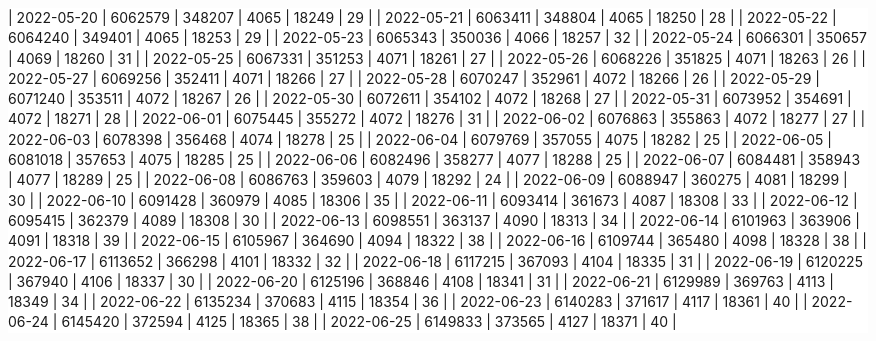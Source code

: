 | 2022-05-20 | 6062579 | 348207 | 4065 | 18249 | 29 |
| 2022-05-21 | 6063411 | 348804 | 4065 | 18250 | 28 |
| 2022-05-22 | 6064240 | 349401 | 4065 | 18253 | 29 |
| 2022-05-23 | 6065343 | 350036 | 4066 | 18257 | 32 |
| 2022-05-24 | 6066301 | 350657 | 4069 | 18260 | 31 |
| 2022-05-25 | 6067331 | 351253 | 4071 | 18261 | 27 |
| 2022-05-26 | 6068226 | 351825 | 4071 | 18263 | 26 |
| 2022-05-27 | 6069256 | 352411 | 4071 | 18266 | 27 |
| 2022-05-28 | 6070247 | 352961 | 4072 | 18266 | 26 |
| 2022-05-29 | 6071240 | 353511 | 4072 | 18267 | 26 |
| 2022-05-30 | 6072611 | 354102 | 4072 | 18268 | 27 |
| 2022-05-31 | 6073952 | 354691 | 4072 | 18271 | 28 |
| 2022-06-01 | 6075445 | 355272 | 4072 | 18276 | 31 |
| 2022-06-02 | 6076863 | 355863 | 4072 | 18277 | 27 |
| 2022-06-03 | 6078398 | 356468 | 4074 | 18278 | 25 |
| 2022-06-04 | 6079769 | 357055 | 4075 | 18282 | 25 |
| 2022-06-05 | 6081018 | 357653 | 4075 | 18285 | 25 |
| 2022-06-06 | 6082496 | 358277 | 4077 | 18288 | 25 |
| 2022-06-07 | 6084481 | 358943 | 4077 | 18289 | 25 |
| 2022-06-08 | 6086763 | 359603 | 4079 | 18292 | 24 |
| 2022-06-09 | 6088947 | 360275 | 4081 | 18299 | 30 |
| 2022-06-10 | 6091428 | 360979 | 4085 | 18306 | 35 |
| 2022-06-11 | 6093414 | 361673 | 4087 | 18308 | 33 |
| 2022-06-12 | 6095415 | 362379 | 4089 | 18308 | 30 |
| 2022-06-13 | 6098551 | 363137 | 4090 | 18313 | 34 |
| 2022-06-14 | 6101963 | 363906 | 4091 | 18318 | 39 |
| 2022-06-15 | 6105967 | 364690 | 4094 | 18322 | 38 |
| 2022-06-16 | 6109744 | 365480 | 4098 | 18328 | 38 |
| 2022-06-17 | 6113652 | 366298 | 4101 | 18332 | 32 |
| 2022-06-18 | 6117215 | 367093 | 4104 | 18335 | 31 |
| 2022-06-19 | 6120225 | 367940 | 4106 | 18337 | 30 |
| 2022-06-20 | 6125196 | 368846 | 4108 | 18341 | 31 |
| 2022-06-21 | 6129989 | 369763 | 4113 | 18349 | 34 |
| 2022-06-22 | 6135234 | 370683 | 4115 | 18354 | 36 |
| 2022-06-23 | 6140283 | 371617 | 4117 | 18361 | 40 |
| 2022-06-24 | 6145420 | 372594 | 4125 | 18365 | 38 |
| 2022-06-25 | 6149833 | 373565 | 4127 | 18371 | 40 |